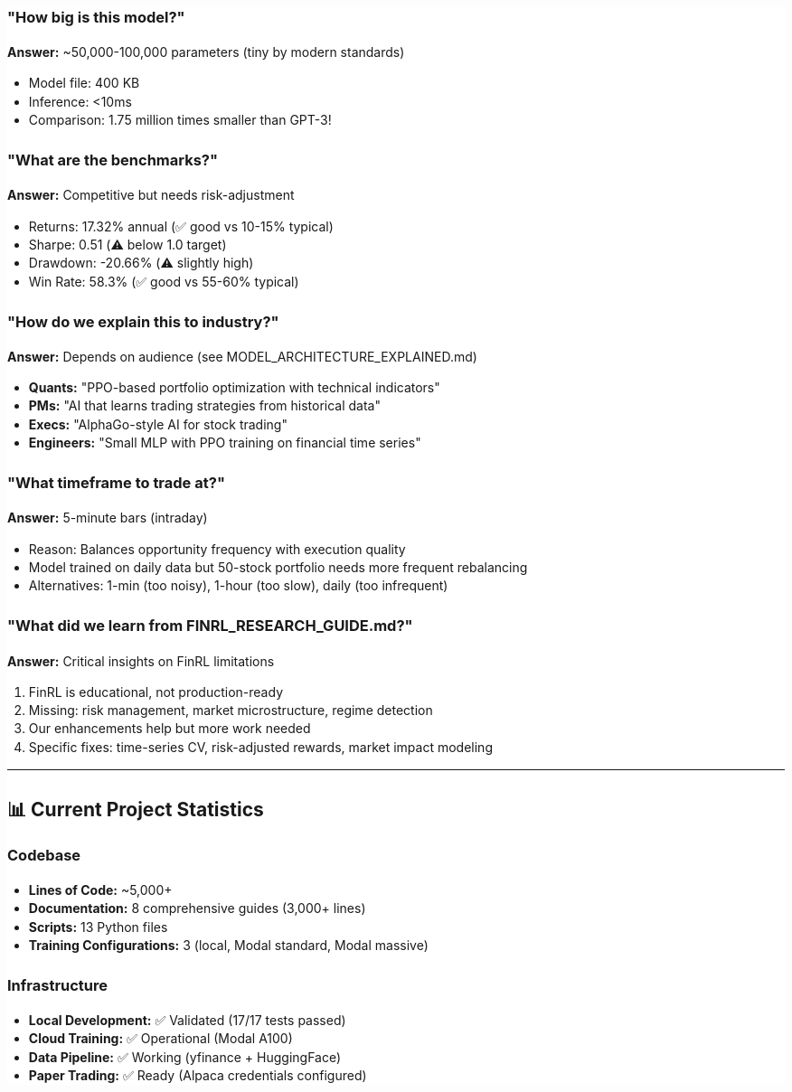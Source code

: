 ### "How big is this model?"
**Answer:** ~50,000-100,000 parameters (tiny by modern standards)
- Model file: 400 KB
- Inference: <10ms
- Comparison: 1.75 million times smaller than GPT-3!

### "What are the benchmarks?"
**Answer:** Competitive but needs risk-adjustment
- Returns: 17.32% annual (✅ good vs 10-15% typical)
- Sharpe: 0.51 (⚠️ below 1.0 target)
- Drawdown: -20.66% (⚠️ slightly high)
- Win Rate: 58.3% (✅ good vs 55-60% typical)

### "How do we explain this to industry?"
**Answer:** Depends on audience (see MODEL_ARCHITECTURE_EXPLAINED.md)
- **Quants:** "PPO-based portfolio optimization with technical indicators"
- **PMs:** "AI that learns trading strategies from historical data"
- **Execs:** "AlphaGo-style AI for stock trading"
- **Engineers:** "Small MLP with PPO training on financial time series"

### "What timeframe to trade at?"
**Answer:** 5-minute bars (intraday)
- Reason: Balances opportunity frequency with execution quality
- Model trained on daily data but 50-stock portfolio needs more frequent rebalancing
- Alternatives: 1-min (too noisy), 1-hour (too slow), daily (too infrequent)

### "What did we learn from FINRL_RESEARCH_GUIDE.md?"
**Answer:** Critical insights on FinRL limitations
1. FinRL is educational, not production-ready
2. Missing: risk management, market microstructure, regime detection
3. Our enhancements help but more work needed
4. Specific fixes: time-series CV, risk-adjusted rewards, market impact modeling

---

## 📊 Current Project Statistics

### Codebase
- **Lines of Code:** ~5,000+
- **Documentation:** 8 comprehensive guides (3,000+ lines)
- **Scripts:** 13 Python files
- **Training Configurations:** 3 (local, Modal standard, Modal massive)

### Infrastructure
- **Local Development:** ✅ Validated (17/17 tests passed)
- **Cloud Training:** ✅ Operational (Modal A100)
- **Data Pipeline:** ✅ Working (yfinance + HuggingFace)
- **Paper Trading:** ✅ Ready (Alpaca credentials configured)
